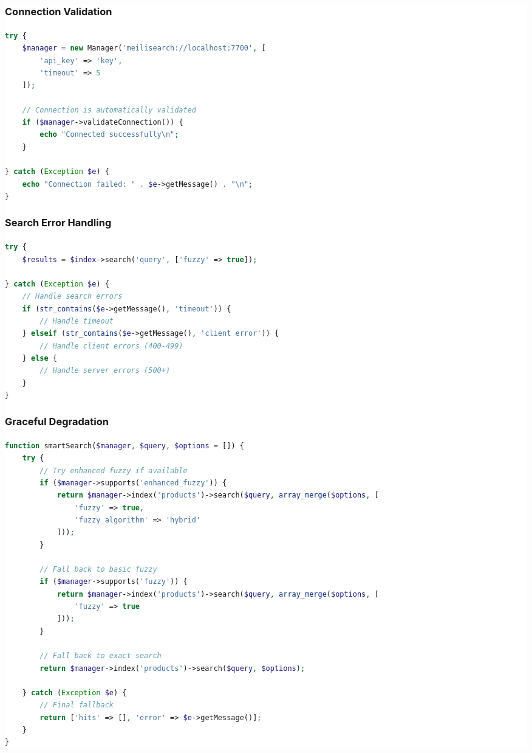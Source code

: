 ### Connection Validation

```php
try {
    $manager = new Manager('meilisearch://localhost:7700', [
        'api_key' => 'key',
        'timeout' => 5
    ]);
    
    // Connection is automatically validated
    if ($manager->validateConnection()) {
        echo "Connected successfully\n";
    }
    
} catch (Exception $e) {
    echo "Connection failed: " . $e->getMessage() . "\n";
}
```

### Search Error Handling

```php
try {
    $results = $index->search('query', ['fuzzy' => true]);
    
} catch (Exception $e) {
    // Handle search errors
    if (str_contains($e->getMessage(), 'timeout')) {
        // Handle timeout
    } elseif (str_contains($e->getMessage(), 'client error')) {
        // Handle client errors (400-499)
    } else {
        // Handle server errors (500+)
    }
}
```

### Graceful Degradation

```php
function smartSearch($manager, $query, $options = []) {
    try {
        // Try enhanced fuzzy if available
        if ($manager->supports('enhanced_fuzzy')) {
            return $manager->index('products')->search($query, array_merge($options, [
                'fuzzy' => true,
                'fuzzy_algorithm' => 'hybrid'
            ]));
        }
        
        // Fall back to basic fuzzy
        if ($manager->supports('fuzzy')) {
            return $manager->index('products')->search($query, array_merge($options, [
                'fuzzy' => true
            ]));
        }
        
        // Fall back to exact search
        return $manager->index('products')->search($query, $options);
        
    } catch (Exception $e) {
        // Final fallback
        return ['hits' => [], 'error' => $e->getMessage()];
    }
}
```